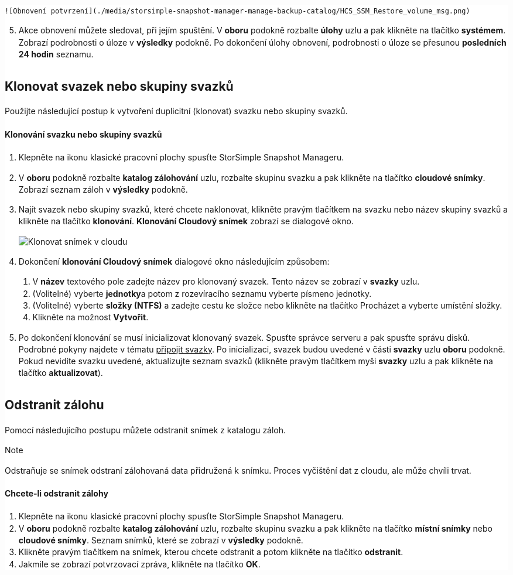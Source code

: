     ![Obnovení potvrzení](./media/storsimple-snapshot-manager-manage-backup-catalog/HCS_SSM_Restore_volume_msg.png) 
5. Akce obnovení můžete sledovat, při jejím spuštění. V **oboru** podokně rozbalte **úlohy** uzlu a pak klikněte na tlačítko **systémem**. Zobrazí podrobnosti o úloze v **výsledky** podokně. Po dokončení úlohy obnovení, podrobnosti o úloze se přesunou **posledních 24 hodin** seznamu.

## <a name="clone-a-volume-or-volume-group"></a>Klonovat svazek nebo skupiny svazků
Použijte následující postup k vytvoření duplicitní (klonovat) svazku nebo skupiny svazků.

#### <a name="to-clone-a-volume-or-volume-group"></a>Klonování svazku nebo skupiny svazků
1. Klepněte na ikonu klasické pracovní plochy spusťte StorSimple Snapshot Manageru.
2. V **oboru** podokně rozbalte **katalog zálohování** uzlu, rozbalte skupinu svazku a pak klikněte na tlačítko **cloudové snímky**. Zobrazí seznam záloh v **výsledky** podokně.
3. Najít svazek nebo skupiny svazků, které chcete naklonovat, klikněte pravým tlačítkem na svazku nebo název skupiny svazků a klikněte na tlačítko **klonování**. **Klonování Cloudový snímek** zobrazí se dialogové okno.
   
    ![Klonovat snímek v cloudu](./media/storsimple-snapshot-manager-manage-backup-catalog/HCS_SSM_Clone.png) 
4. Dokončení **klonování Cloudový snímek** dialogové okno následujícím způsobem: 
   
   1. V **název** textového pole zadejte název pro klonovaný svazek. Tento název se zobrazí v **svazky** uzlu. 
   2. (Volitelné) vyberte **jednotky**a potom z rozevíracího seznamu vyberte písmeno jednotky.
   3. (Volitelné) vyberte **složky (NTFS)** a zadejte cestu ke složce nebo klikněte na tlačítko Procházet a vyberte umístění složky. 
   4. Klikněte na možnost **Vytvořit**.
5. Po dokončení klonování se musí inicializovat klonovaný svazek. Spusťte správce serveru a pak spusťte správu disků. Podrobné pokyny najdete v tématu [připojit svazky](storsimple-snapshot-manager-manage-volumes.md#mount-volumes). Po inicializaci, svazek budou uvedené v části **svazky** uzlu **oboru** podokně. Pokud nevidíte svazku uvedené, aktualizujte seznam svazků (klikněte pravým tlačítkem myši **svazky** uzlu a pak klikněte na tlačítko **aktualizovat**).

## <a name="delete-a-backup"></a>Odstranit zálohu
Pomocí následujícího postupu můžete odstranit snímek z katalogu záloh. 

> [!NOTE]
> Odstraňuje se snímek odstraní zálohovaná data přidružená k snímku. Proces vyčištění dat z cloudu, ale může chvíli trvat.<br>


#### <a name="to-delete-a-backup"></a>Chcete-li odstranit zálohy
1. Klepněte na ikonu klasické pracovní plochy spusťte StorSimple Snapshot Manageru.
2. V **oboru** podokně rozbalte **katalog zálohování** uzlu, rozbalte skupinu svazku a pak klikněte na tlačítko **místní snímky** nebo **cloudové snímky**. Seznam snímků, které se zobrazí v **výsledky** podokně.
3. Klikněte pravým tlačítkem na snímek, kterou chcete odstranit a potom klikněte na tlačítko **odstranit**.
4. Jakmile se zobrazí potvrzovací zpráva, klikněte na tlačítko **OK**.
